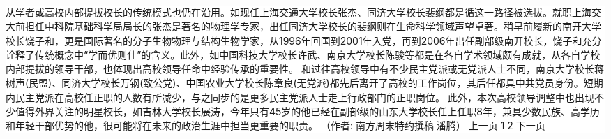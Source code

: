 从学者或高校内部提拔校长的传统模式也仍在沿用。如现任上海交通大学校长张杰、同济大学校长裴纲都是循这一路径被选拔。就职上海交大前担任中科院基础科学局局长的张杰是著名的物理学专家，出任同济大学校长的裴纲则在生命科学领域声望卓著。稍早前履新的南开大学校长饶子和，更是国际著名的分子生物物理与结构生物学家，从1996年回国到2001年入党，再到2006年出任副部级南开校长，饶子和充分诠释了传统概念中“学而优则仕”的含义。此外，如中国科技大学校长许武、南京大学校长陈骏等都是在各自学术领域颇有成就，从各自学校内部提拔的领导干部，也体现出高校领导任命中经验传承的重要性。
和过往高校领导中有不少民主党派或无党派人士不同，南京大学校长蒋树声(民盟)、同济大学校长万钢(致公党)、中国农业大学校长陈章良(无党派)都先后离开了高校的工作岗位，其后任都具中共党员身份。短期内民主党派在高校任正职的人数有所减少，与之同步的是更多民主党派人士走上行政部门的正职岗位。
此外，本次高校领导调整中也出现不少值得外界关注的明星校长，如吉林大学校长展涛，今年只有45岁的他已经在副部级的山东大学校长任上任职8年，兼具少数民族、高学历和年轻干部优势的他，很可能将在未来的政治生涯中担当更重要的职责。 （作者: 南方周末特约撰稿 潘腾）
上一页
1
2
下一页

